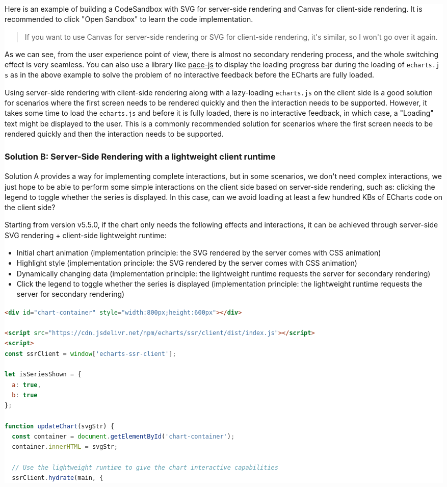 Here is an example of building a CodeSandbox with SVG for server-side rendering and Canvas for client-side rendering. It is recommended to click "Open Sandbox" to learn the code implementation.

> If you want to use Canvas for server-side rendering or SVG for client-side rendering, it's similar, so I won't go over it again.

<iframe src="https://codesandbox.io/embed/apache-echarts-5-3-ssr-csr-0jvsdu?fontsize=14&hidenavigation=1&theme=dark"
     style="width:100%; height:400px; border:0; border-radius: 4px; overflow:hidden;"
     title="Apache ECharts 5.3 SSR + CSR"
     allow="accelerometer; ambient-light-sensor; camera; encrypted-media; geolocation; gyroscope; hid; microphone; midi; payment; usb; vr; xr-spatial-tracking"
     sandbox="allow-forms allow-modals allow-popups allow-presentation allow-same-origin allow-scripts"
   ></iframe>

As we can see, from the user experience point of view, there is almost no secondary rendering process, and the whole switching effect is very seamless. You can also use a library like [pace-js](https://www.npmjs.com/package/pace-js) to display the loading progress bar during the loading of `echarts.js` as in the above example to solve the problem of no interactive feedback before the ECharts are fully loaded.

Using server-side rendering with client-side rendering along with a lazy-loading `echarts.js` on the client side is a good solution for scenarios where the first screen needs to be rendered quickly and then the interaction needs to be supported. However, it takes some time to load the `echarts.js` and before it is fully loaded, there is no interactive feedback, in which case, a "Loading" text might be displayed to the user. This is a commonly recommended solution for scenarios where the first screen needs to be rendered quickly and then the interaction needs to be supported.

### Solution B: Server-Side Rendering with a lightweight client runtime

Solution A provides a way for implementing complete interactions, but in some scenarios, we don't need complex interactions, we just hope to be able to perform some simple interactions on the client side based on server-side rendering, such as: clicking the legend to toggle whether the series is displayed. In this case, can we avoid loading at least a few hundred KBs of ECharts code on the client side?

Starting from version v5.5.0, if the chart only needs the following effects and interactions, it can be achieved through server-side SVG rendering + client-side lightweight runtime:

- Initial chart animation (implementation principle: the SVG rendered by the server comes with CSS animation)
- Highlight style (implementation principle: the SVG rendered by the server comes with CSS animation)
- Dynamically changing data (implementation principle: the lightweight runtime requests the server for secondary rendering)
- Click the legend to toggle whether the series is displayed (implementation principle: the lightweight runtime requests the server for secondary rendering)

```html
<div id="chart-container" style="width:800px;height:600px"></div>

<script src="https://cdn.jsdelivr.net/npm/echarts/ssr/client/dist/index.js"></script>
<script>
const ssrClient = window['echarts-ssr-client'];

let isSeriesShown = {
  a: true,
  b: true
};

function updateChart(svgStr) {
  const container = document.getElementById('chart-container');
  container.innerHTML = svgStr;

  // Use the lightweight runtime to give the chart interactive capabilities
  ssrClient.hydrate(main, {
```